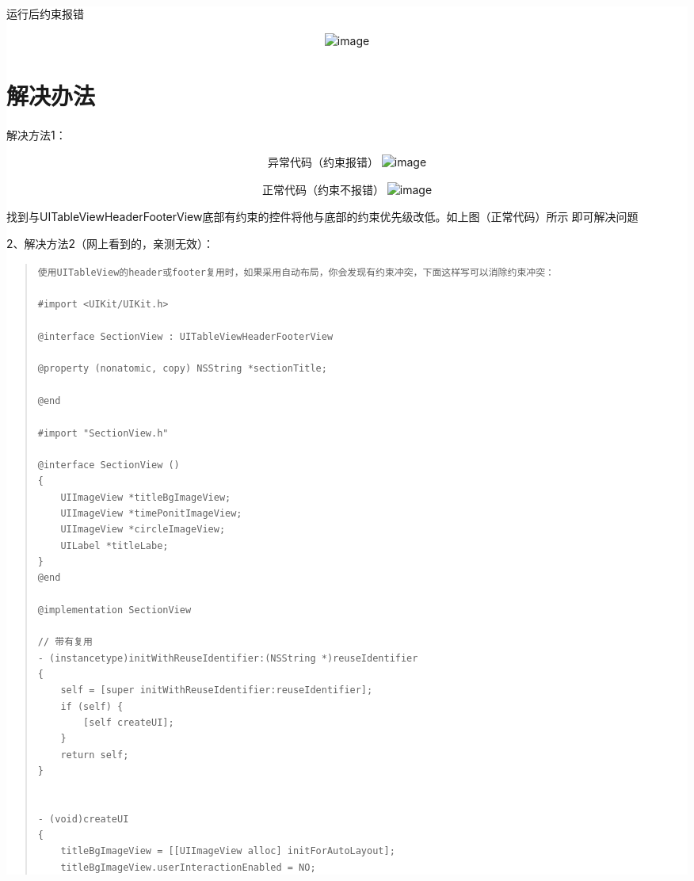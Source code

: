 

运行后约束报错 

<div align=center>  

![image](http://ojgg6fpio.bkt.clouddn.com/5F77FAD1-DE9E-419C-A367-8D3F7284E648.png)

</div>

# 解决办法

解决方法1：
<div align=center>

异常代码（约束报错）
![image](http://ojgg6fpio.bkt.clouddn.com/67BBB6D7-1D28-48C1-A201-198668CF7D63.png)

正常代码（约束不报错）
![image](http://ojgg6fpio.bkt.clouddn.com/1C550D68-D438-4992-915E-3BDF65088405.png)

</div>

找到与UITableViewHeaderFooterView底部有约束的控件将他与底部的约束优先级改低。如上图（正常代码）所示 即可解决问题

2、解决方法2（网上看到的，亲测无效）：

> ```
> 使用UITableView的header或footer复用时，如果采用自动布局，你会发现有约束冲突，下面这样写可以消除约束冲突：
> 
> #import <UIKit/UIKit.h>
> 
> @interface SectionView : UITableViewHeaderFooterView
> 
> @property (nonatomic, copy) NSString *sectionTitle;
> 
> @end
> 
> #import "SectionView.h"
> 
> @interface SectionView ()
> {
>     UIImageView *titleBgImageView;
>     UIImageView *timePonitImageView;
>     UIImageView *circleImageView;
>     UILabel *titleLabe;
> }
> @end
> 
> @implementation SectionView
> 
> // 带有复用
> - (instancetype)initWithReuseIdentifier:(NSString *)reuseIdentifier
> {
>     self = [super initWithReuseIdentifier:reuseIdentifier];
>     if (self) {
>         [self createUI];
>     }
>     return self;
> }
> 
> 
> - (void)createUI
> {
>     titleBgImageView = [[UIImageView alloc] initForAutoLayout];
>     titleBgImageView.userInteractionEnabled = NO;